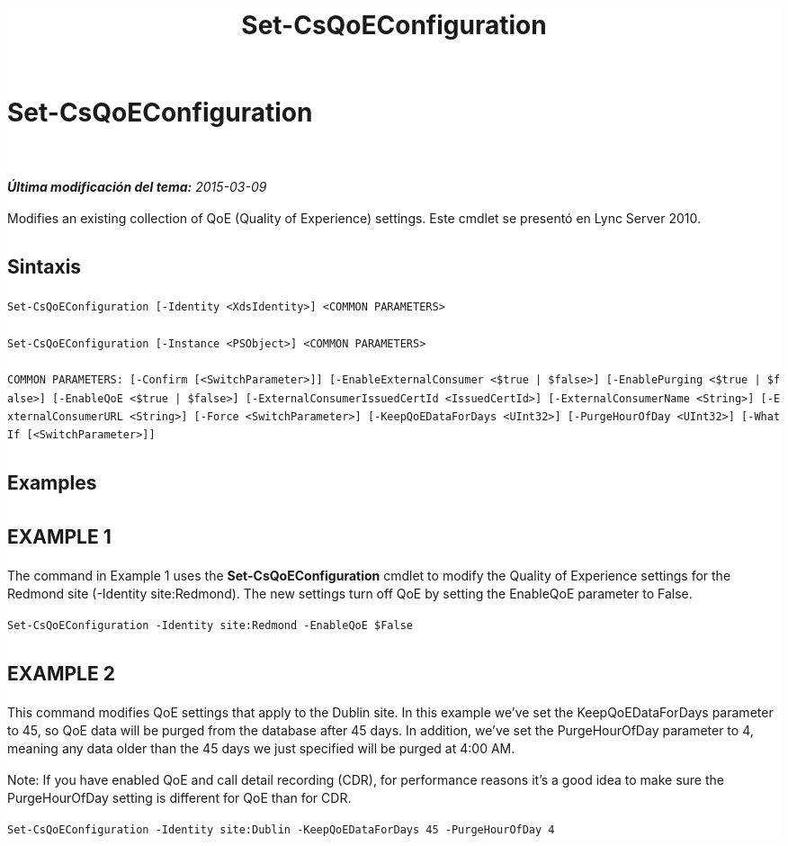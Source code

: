 ﻿---
title: Set-CsQoEConfiguration
TOCTitle: Set-CsQoEConfiguration
ms:assetid: 199f0127-7444-4f88-993a-8e6a33fdcb61
ms:mtpsurl: https://technet.microsoft.com/es-es/library/Gg398245(v=OCS.15)
ms:contentKeyID: 48274576
ms.date: 01/07/2017
mtps_version: v=OCS.15
ms.translationtype: HT
---

# Set-CsQoEConfiguration

 

_**Última modificación del tema:** 2015-03-09_

Modifies an existing collection of QoE (Quality of Experience) settings. Este cmdlet se presentó en Lync Server 2010.

## Sintaxis

    Set-CsQoEConfiguration [-Identity <XdsIdentity>] <COMMON PARAMETERS>

    Set-CsQoEConfiguration [-Instance <PSObject>] <COMMON PARAMETERS>

    COMMON PARAMETERS: [-Confirm [<SwitchParameter>]] [-EnableExternalConsumer <$true | $false>] [-EnablePurging <$true | $false>] [-EnableQoE <$true | $false>] [-ExternalConsumerIssuedCertId <IssuedCertId>] [-ExternalConsumerName <String>] [-ExternalConsumerURL <String>] [-Force <SwitchParameter>] [-KeepQoEDataForDays <UInt32>] [-PurgeHourOfDay <UInt32>] [-WhatIf [<SwitchParameter>]]

## Examples

## EXAMPLE 1

The command in Example 1 uses the **Set-CsQoEConfiguration** cmdlet to modify the Quality of Experience settings for the Redmond site (-Identity site:Redmond). The new settings turn off QoE by setting the EnableQoE parameter to False.

    Set-CsQoEConfiguration -Identity site:Redmond -EnableQoE $False

## EXAMPLE 2

This command modifies QoE settings that apply to the Dublin site. In this example we’ve set the KeepQoEDataForDays parameter to 45, so QoE data will be purged from the database after 45 days. In addition, we’ve set the PurgeHourOfDay parameter to 4, meaning any data older than the 45 days we just specified will be purged at 4:00 AM.

Note: If you have enabled QoE and call detail recording (CDR), for performance reasons it’s a good idea to make sure the PurgeHourOfDay setting is different for QoE than for CDR.

    Set-CsQoEConfiguration -Identity site:Dublin -KeepQoEDataForDays 45 -PurgeHourOfDay 4
